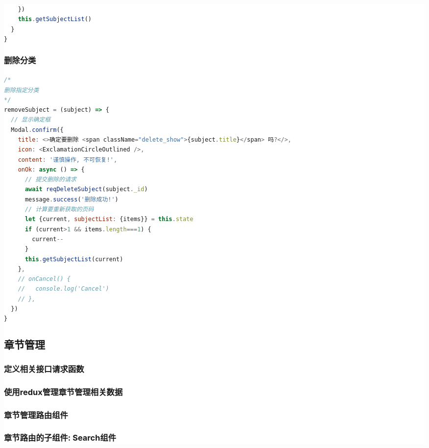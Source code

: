 ```javascript
    })
    this.getSubjectList()
  }
}
```

### 删除分类

```javascript
/* 
删除指定分类
*/
removeSubject = (subject) => {
  // 显示确定框
  Modal.confirm({
    title: <>确定要删除 <span className="delete_show">{subject.title}</span> 吗?</>,
    icon: <ExclamationCircleOutlined />,
    content: '谨慎操作, 不可恢复!',
    onOk: async () => {
      // 提交删除的请求
      await reqDeleteSubject(subject._id)
      message.success('删除成功!')
      // 计算要重新获取的页码
      let {current, subjectList: {items}} = this.state
      if (current>1 && items.length===1) {
        current--
      }
      this.getSubjectList(current)
    },
    // onCancel() {
    //   console.log('Cancel')
    // },
  })
}
```



## 章节管理

### 定义相关接口请求函数



### 使用redux管理章节管理相关数据



### 章节管理路由组件



### 章节路由的子组件: Search组件
